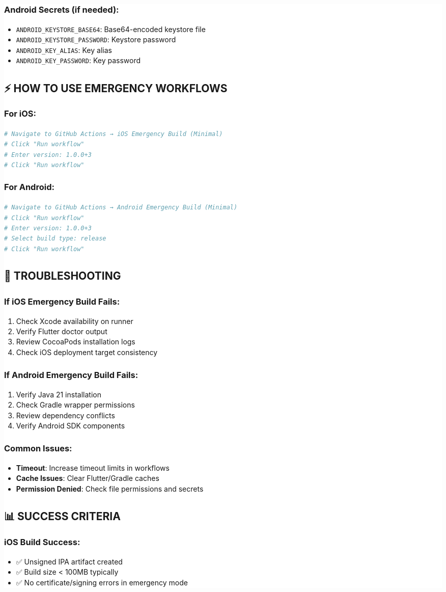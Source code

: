 ### Android Secrets (if needed):
- `ANDROID_KEYSTORE_BASE64`: Base64-encoded keystore file
- `ANDROID_KEYSTORE_PASSWORD`: Keystore password
- `ANDROID_KEY_ALIAS`: Key alias
- `ANDROID_KEY_PASSWORD`: Key password

## ⚡ HOW TO USE EMERGENCY WORKFLOWS

### For iOS:
```bash
# Navigate to GitHub Actions → iOS Emergency Build (Minimal)
# Click "Run workflow"
# Enter version: 1.0.0+3
# Click "Run workflow"
```

### For Android:
```bash
# Navigate to GitHub Actions → Android Emergency Build (Minimal)
# Click "Run workflow" 
# Enter version: 1.0.0+3
# Select build type: release
# Click "Run workflow"
```

## 🐛 TROUBLESHOOTING

### If iOS Emergency Build Fails:
1. Check Xcode availability on runner
2. Verify Flutter doctor output
3. Review CocoaPods installation logs
4. Check iOS deployment target consistency

### If Android Emergency Build Fails:
1. Verify Java 21 installation
2. Check Gradle wrapper permissions
3. Review dependency conflicts
4. Verify Android SDK components

### Common Issues:
- **Timeout**: Increase timeout limits in workflows
- **Cache Issues**: Clear Flutter/Gradle caches
- **Permission Denied**: Check file permissions and secrets

## 📊 SUCCESS CRITERIA

### iOS Build Success:
- ✅ Unsigned IPA artifact created
- ✅ Build size < 100MB typically
- ✅ No certificate/signing errors in emergency mode
